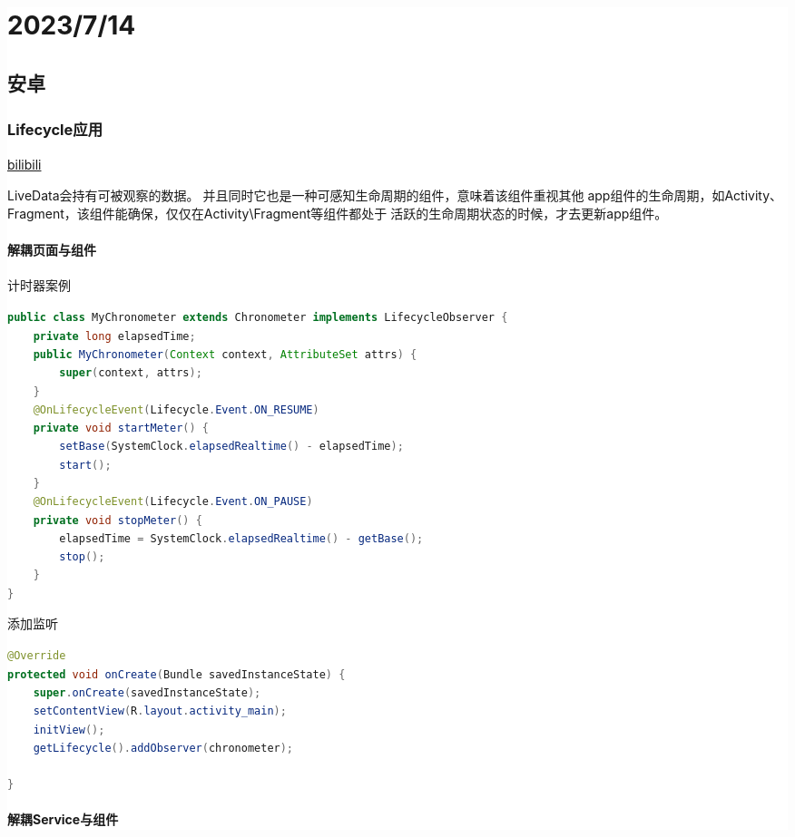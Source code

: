 

# 2023/7/14

## 安卓

### Lifecycle应用

[bilibili](https://www.bilibili.com/video/BV1Ry4y1t7Tj?p=2&vd_source=bf286743c0f79ff4e4df2222645065d3)

LiveData会持有可被观察的数据。 并且同时它也是一种可感知生命周期的组件，意味着该组件重视其他 app组件的生命周期，如Activity、Fragment，该组件能确保，仅仅在Activity\Fragment等组件都处于 活跃的生命周期状态的时候，才去更新app组件。



#### 解耦页面与组件

计时器案例

```java
public class MyChronometer extends Chronometer implements LifecycleObserver {
    private long elapsedTime;
    public MyChronometer(Context context, AttributeSet attrs) {
        super(context, attrs);
    }
    @OnLifecycleEvent(Lifecycle.Event.ON_RESUME)
    private void startMeter() {
        setBase(SystemClock.elapsedRealtime() - elapsedTime);
        start();
    }
    @OnLifecycleEvent(Lifecycle.Event.ON_PAUSE)
    private void stopMeter() {
        elapsedTime = SystemClock.elapsedRealtime() - getBase();
        stop();
    }
}
```

添加监听

```java
@Override
protected void onCreate(Bundle savedInstanceState) {
    super.onCreate(savedInstanceState);
    setContentView(R.layout.activity_main);
    initView();
    getLifecycle().addObserver(chronometer);

}
```



#### 解耦Service与组件
